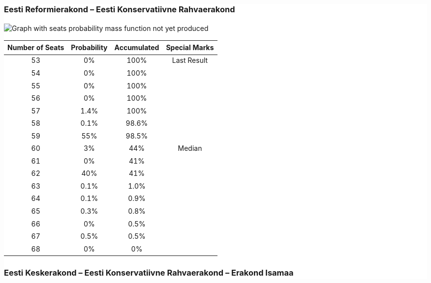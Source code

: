 ### Eesti Reformierakond – Eesti Konservatiivne Rahvaerakond

![Graph with seats probability mass function not yet produced](2019-10-28-Norstat-coalitions-seats-pmf-ref–ekre.png "Seats Probability Mass Function")

| Number of Seats | Probability | Accumulated | Special Marks |
|:---------------:|:-----------:|:-----------:|:-------------:|
| 53 | 0% | 100% | Last Result |
| 54 | 0% | 100% |  |
| 55 | 0% | 100% |  |
| 56 | 0% | 100% |  |
| 57 | 1.4% | 100% |  |
| 58 | 0.1% | 98.6% |  |
| 59 | 55% | 98.5% |  |
| 60 | 3% | 44% | Median |
| 61 | 0% | 41% |  |
| 62 | 40% | 41% |  |
| 63 | 0.1% | 1.0% |  |
| 64 | 0.1% | 0.9% |  |
| 65 | 0.3% | 0.8% |  |
| 66 | 0% | 0.5% |  |
| 67 | 0.5% | 0.5% |  |
| 68 | 0% | 0% |  |

### Eesti Keskerakond – Eesti Konservatiivne Rahvaerakond – Erakond Isamaa
